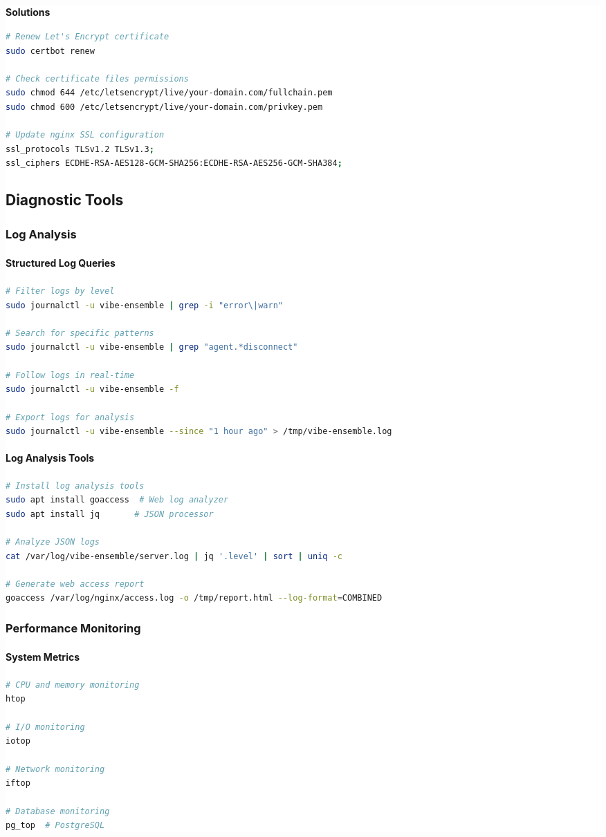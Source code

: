 **Solutions**
```bash
# Renew Let's Encrypt certificate
sudo certbot renew

# Check certificate files permissions
sudo chmod 644 /etc/letsencrypt/live/your-domain.com/fullchain.pem
sudo chmod 600 /etc/letsencrypt/live/your-domain.com/privkey.pem

# Update nginx SSL configuration
ssl_protocols TLSv1.2 TLSv1.3;
ssl_ciphers ECDHE-RSA-AES128-GCM-SHA256:ECDHE-RSA-AES256-GCM-SHA384;
```

## Diagnostic Tools

### Log Analysis

#### Structured Log Queries

```bash
# Filter logs by level
sudo journalctl -u vibe-ensemble | grep -i "error\|warn"

# Search for specific patterns
sudo journalctl -u vibe-ensemble | grep "agent.*disconnect"

# Follow logs in real-time
sudo journalctl -u vibe-ensemble -f

# Export logs for analysis
sudo journalctl -u vibe-ensemble --since "1 hour ago" > /tmp/vibe-ensemble.log
```

#### Log Analysis Tools

```bash
# Install log analysis tools
sudo apt install goaccess  # Web log analyzer
sudo apt install jq       # JSON processor

# Analyze JSON logs
cat /var/log/vibe-ensemble/server.log | jq '.level' | sort | uniq -c

# Generate web access report
goaccess /var/log/nginx/access.log -o /tmp/report.html --log-format=COMBINED
```

### Performance Monitoring

#### System Metrics

```bash
# CPU and memory monitoring
htop

# I/O monitoring  
iotop

# Network monitoring
iftop

# Database monitoring
pg_top  # PostgreSQL
```
